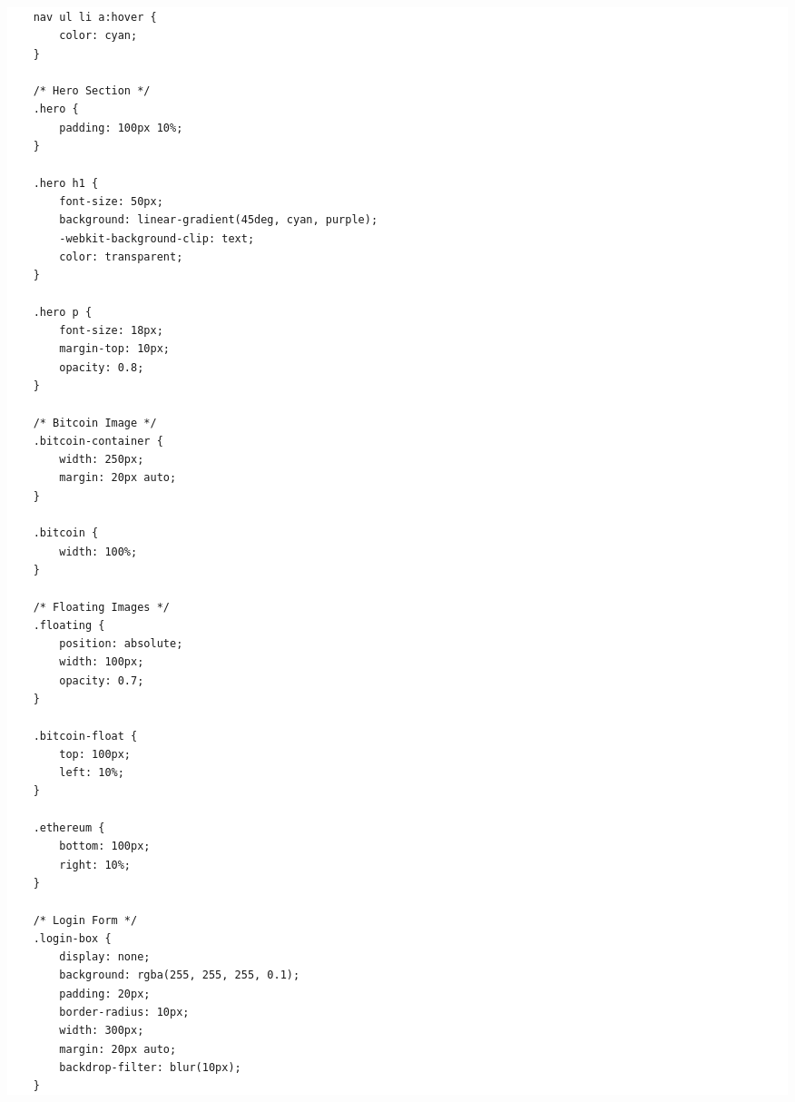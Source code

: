         nav ul li a:hover {
            color: cyan;
        }

        /* Hero Section */
        .hero {
            padding: 100px 10%;
        }

        .hero h1 {
            font-size: 50px;
            background: linear-gradient(45deg, cyan, purple);
            -webkit-background-clip: text;
            color: transparent;
        }

        .hero p {
            font-size: 18px;
            margin-top: 10px;
            opacity: 0.8;
        }

        /* Bitcoin Image */
        .bitcoin-container {
            width: 250px;
            margin: 20px auto;
        }

        .bitcoin {
            width: 100%;
        }

        /* Floating Images */
        .floating {
            position: absolute;
            width: 100px;
            opacity: 0.7;
        }

        .bitcoin-float {
            top: 100px;
            left: 10%;
        }

        .ethereum {
            bottom: 100px;
            right: 10%;
        }

        /* Login Form */
        .login-box {
            display: none;
            background: rgba(255, 255, 255, 0.1);
            padding: 20px;
            border-radius: 10px;
            width: 300px;
            margin: 20px auto;
            backdrop-filter: blur(10px);
        }

